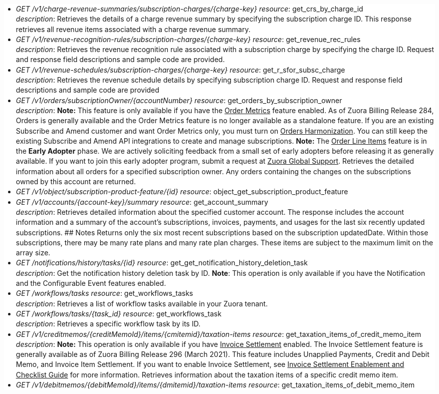 * _GET /v1/charge-revenue-summaries/subscription-charges/{charge-key}_ 
  *resource*: get_crs_by_charge_id  
  *description*: Retrieves the details of a charge revenue summary by specifying the subscription charge ID. This response retrieves all revenue items associated with a charge revenue summary. 
* _GET /v1/revenue-recognition-rules/subscription-charges/{charge-key}_ 
  *resource*: get_revenue_rec_rules  
  *description*: Retrieves the revenue recognition rule associated with a subscription charge by specifying the charge ID. Request and response field descriptions and sample code are provided. 
* _GET /v1/revenue-schedules/subscription-charges/{charge-key}_ 
  *resource*: get_r_sfor_subsc_charge  
  *description*: Retrieves the revenue schedule details by specifying subscription charge ID. Request and response field descriptions and sample code are provided 
* _GET /v1/orders/subscriptionOwner/{accountNumber}_ 
  *resource*: get_orders_by_subscription_owner  
  *description*: **Note:** This feature is only available if you have the [Order Metrics](https://knowledgecenter.zuora.com/BC_Subscription_Management/Orders/AA_Overview_of_Orders#Order_Metrics) feature enabled. As of Zuora Billing Release 284, Orders is generally available and the Order Metrics feature is no longer available as a standalone feature. If you are an existing Subscribe and Amend customer and want Order Metrics only, you must turn on [Orders Harmonization](https://knowledgecenter.zuora.com/Billing/Subscriptions/Orders/Orders_Harmonization/Orders_Harmonization). You can still keep the existing Subscribe and Amend API integrations to create and manage subscriptions.  **Note:** The [Order Line Items](https://knowledgecenter.zuora.com/Billing/Subscriptions/Orders/Order_Line_Items/AA_Overview_of_Order_Line_Items) feature is in the **Early Adopter** phase. We are actively soliciting feedback from a small set of early adopters before releasing it as generally available. If you want to join this early adopter program, submit a request at [Zuora Global Support](https://support.zuora.com/).  Retrieves the detailed information about all orders for a specified subscription owner. Any orders containing the changes on the subscriptions owned by this account are returned. 
* _GET /v1/object/subscription-product-feature/{id}_ 
  *resource*: object_get_subscription_product_feature  
* _GET /v1/accounts/{account-key}/summary_ 
  *resource*: get_account_summary  
  *description*: Retrieves detailed information about the specified customer account.  The response includes the account information and a summary of the account’s subscriptions, invoices, payments, and usages for the last six recently updated subscriptions.  ## Notes  Returns only the six most recent subscriptions based on the subscription updatedDate. Within those subscriptions, there may be many rate plans and many rate plan charges. These items are subject to the maximum limit on the array size.  
* _GET /notifications/history/tasks/{id}_ 
  *resource*: get_get_notification_history_deletion_task  
  *description*: Get the notification history deletion task by ID.  **Note**: This operation is only available if you have the Notification and the Configurable Event features enabled. 
* _GET /workflows/tasks_ 
  *resource*: get_workflows_tasks  
  *description*: Retrieves a list of workflow tasks available in your Zuora tenant. 
* _GET /workflows/tasks/{task_id}_ 
  *resource*: get_workflows_task  
  *description*: Retrieves a specific workflow task by its ID. 
* _GET /v1/creditmemos/{creditMemoId}/items/{cmitemid}/taxation-items_ 
  *resource*: get_taxation_items_of_credit_memo_item  
  *description*: **Note:** This operation is only available if you have [Invoice Settlement](https://knowledgecenter.zuora.com/Billing/Billing_and_Payments/Invoice_Settlement) enabled. The Invoice Settlement feature is generally available as of Zuora Billing Release 296 (March 2021). This feature includes Unapplied Payments, Credit and Debit Memo, and Invoice Item Settlement. If you want to enable Invoice Settlement, see [Invoice Settlement Enablement and Checklist Guide](https://knowledgecenter.zuora.com/Billing/Billing_and_Payments/Invoice_Settlement/Invoice_Settlement_Migration_Checklist_and_Guide) for more information.  Retrieves information about the taxation items of a specific credit memo item.  
* _GET /v1/debitmemos/{debitMemoId}/items/{dmitemid}/taxation-items_ 
  *resource*: get_taxation_items_of_debit_memo_item  